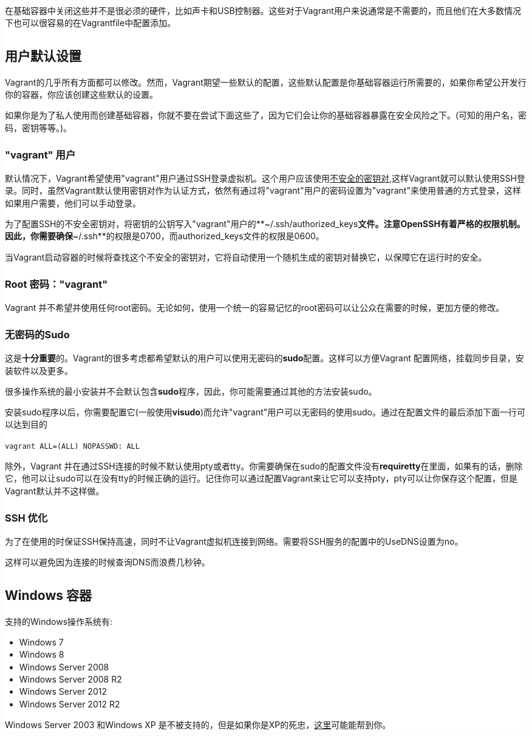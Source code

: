 在基础容器中关闭这些并不是很必须的硬件，比如声卡和USB控制器。这些对于Vagrant用户来说通常是不需要的，而且他们在大多数情况下也可以很容易的在Vagrantfile中配置添加。

## 用户默认设置

Vagrant的几乎所有方面都可以修改。然而，Vagrant期望一些默认的配置，这些默认配置是你基础容器运行所需要的，如果你希望公开发行你的容器，你应该创建这些默认的设置。

如果你是为了私人使用而创建基础容器，你就不要在尝试下面这些了，因为它们会让你的基础容器暴露在安全风险之下。(可知的用户名，密码，密钥等等。)。

### "vagrant" 用户

默认情况下，Vagrant希望使用"vagrant"用户通过SSH登录虚拟机。这个用户应该使用[不安全的密钥对](https://github.com/mitchellh/vagrant/tree/master/keys),这样Vagrant就可以默认使用SSH登录。同时，虽然Vagrant默认使用密钥对作为认证方式，依然有通过将"vagrant"用户的密码设置为"vagrant"来使用普通的方式登录，这样如果用户需要，他们可以手动登录。

为了配置SSH的不安全密钥对，将密钥的公钥写入"vagrant"用户的**~/.ssh/authorized_keys**文件。注意OpenSSH有着严格的权限机制。因此，你需要确保**~/.ssh**的权限是0700，而authorized_keys文件的权限是0600。

当Vagrant启动容器的时候将查找这个不安全的密钥对，它将自动使用一个随机生成的密钥对替换它，以保障它在运行时的安全。

### Root 密码："vagrant"

Vagrant 并不希望并使用任何root密码。无论如何，使用一个统一的容易记忆的root密码可以让公众在需要的时候，更加方便的修改。

### 无密码的Sudo

这是**十分重要**的。Vagrant的很多考虑都希望默认的用户可以使用无密码的**sudo**配置。这样可以方便Vagrant 配置网络，挂载同步目录，安装软件以及更多。

很多操作系统的最小安装并不会默认包含**sudo**程序，因此，你可能需要通过其他的方法安装sudo。

安装sudo程序以后，你需要配置它(一般使用**visudo**)而允许"vagrant"用户可以无密码的使用sudo。通过在配置文件的最后添加下面一行可以达到目的

```
vagrant ALL=(ALL) NOPASSWD: ALL
```

除外，Vagrant 并在通过SSH连接的时候不默认使用pty或者tty。你需要确保在sudo的配置文件没有**requiretty**在里面，如果有的话，删除它，他可以让sudo可以在没有tty的时候正确的运行。记住你可以通过配置Vagrant来让它可以支持pty，pty可以让你保存这个配置，但是Vagrant默认并不这样做。

### SSH 优化

为了在使用的时保证SSH保持高速，同时不让Vagrant虚拟机连接到网络。需要将SSH服务的配置中的UseDNS设置为no。

这样可以避免因为连接的时候查询DNS而浪费几秒钟。

## Windows 容器

支持的Windows操作系统有:

- Windows 7
- Windows 8
- Windows Server 2008
- Windows Server 2008 R2
- Windows Server 2012
- Windows Server 2012 R2

Windows Server 2003 和Windows XP 是不被支持的，但是如果你是XP的死忠，[这里](https://stackoverflow.com/a/18593425/18475)可能能帮到你。
